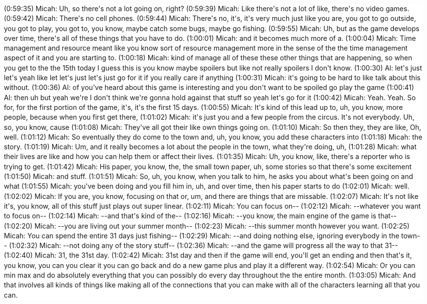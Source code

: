 (0:59:35) Micah: Uh, so there's not a lot going on, right?
(0:59:39) Micah: Like there's not a lot of like, there's no video games.
(0:59:42) Micah: There's no cell phones.
(0:59:44) Micah: There's no, it's, it's very much just like you are, you got to go outside, you got to play, you got to, you know, maybe catch some bugs, maybe go fishing.
(0:59:55) Micah: Uh, but as the game develops over time, there's all of these things that you have to do.
(1:00:01) Micah: and it becomes much more of a.
(1:00:04) Micah: Time management and resource meant like you know sort of resource management more in the sense of the the time management aspect of it and you are starting to.
(1:00:18) Micah: kind of manage all of these these other things that are happening, so when you get to the the 15th today I guess this is you know maybe spoilers but like not really spoilers I don't know.
(1:00:30) Al: let's just let's yeah like let let's just let's just go for it if you really care if anything
(1:00:31) Micah: it's going to be hard to like talk about this without.
(1:00:36) Al: of you've heard about this game is interesting and you don't want to be spoiled go play the game
(1:00:41) Al: then uh but yeah we're I don't think we're gonna hold against that stuff so yeah let's go for it
(1:00:42) Micah: Yeah. Yeah. So for, for the first portion of the game, it's, it's the first 15 days.
(1:00:55) Micah: It's kind of this lead up to, uh, you know, more people, because when you first get there,
(1:01:02) Micah: it's just you and a few people from the circus. It's not everybody. Uh, so, you know, cause
(1:01:08) Micah: They've all got their like own things going on.
(1:01:10) Micah: So then they, they are like, Oh, well.
(1:01:12) Micah: So eventually they do come to the town and, uh, you know, you add these characters into
(1:01:18) Micah: the story.
(1:01:19) Micah: Um, and it really becomes a lot about the people in the town, what they're doing, uh,
(1:01:28) Micah: what their lives are like and how you can help them or affect their lives.
(1:01:35) Micah: Uh, you know, like, there's a reporter who is trying to get.
(1:01:42) Micah: His paper, you know, the, the small town paper, uh, some stories so that there's some excitement
(1:01:50) Micah: and stuff.
(1:01:51) Micah: So, uh, you know, when you talk to him, he asks you about what's been going on and what
(1:01:55) Micah: you've been doing and you fill him in, uh, and over time, then his paper starts to do
(1:02:01) Micah: well.
(1:02:02) Micah: If you are, you know, focusing on that or, um, and there are things that are missable.
(1:02:07) Micah: It's not like it's, you know, all of this stuff just plays out super linear.
(1:02:11) Micah: You can focus on--
(1:02:12) Micah: --whatever you want to focus on--
(1:02:14) Micah: --and that's kind of the--
(1:02:16) Micah: --you know, the main engine of the game is that--
(1:02:20) Micah: --you are living out your summer month--
(1:02:23) Micah: --this summer month however you want.
(1:02:25) Micah: You can spend the entire 31 days just fishing--
(1:02:29) Micah: --and doing nothing else, ignoring everybody in the town--
(1:02:32) Micah: --not doing any of the story stuff--
(1:02:36) Micah: --and the game will progress all the way to that 31--
(1:02:40) Micah: 31, the 31st day.
(1:02:42) Micah: 31st day and then if the game will end, you'll get an ending and then that's it, you know, you can you clear it you can go back and do a new game plus and play it a different way.
(1:02:54) Micah: Or you can min max and do absolutely everything that you can possibly do every day throughout the the entire month.
(1:03:05) Micah: And that involves all kinds of things like making all of the connections that you can make with all of the characters learning all that you can.